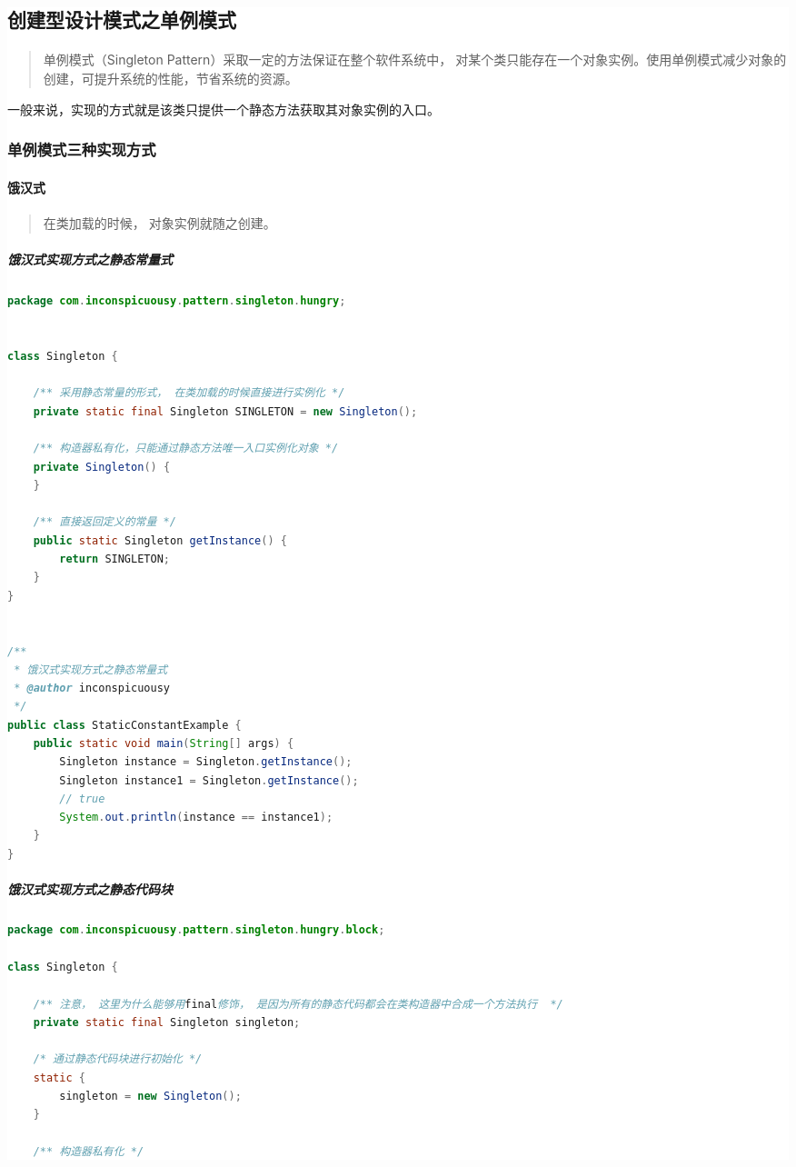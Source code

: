 ## 创建型设计模式之单例模式

> 单例模式（Singleton Pattern）采取一定的方法保证在整个软件系统中， 对某个类只能存在一个对象实例。使用单例模式减少对象的创建，可提升系统的性能，节省系统的资源。

一般来说，实现的方式就是该类只提供一个静态方法获取其对象实例的入口。

### 单例模式三种实现方式

#### 饿汉式

> 在类加载的时候， 对象实例就随之创建。

##### 饿汉式实现方式之静态常量式

```java
package com.inconspicuousy.pattern.singleton.hungry;


class Singleton {

    /** 采用静态常量的形式， 在类加载的时候直接进行实例化 */
    private static final Singleton SINGLETON = new Singleton();

    /** 构造器私有化，只能通过静态方法唯一入口实例化对象 */
    private Singleton() {
    }

    /** 直接返回定义的常量 */
    public static Singleton getInstance() {
        return SINGLETON;
    }
}


/**
 * 饿汉式实现方式之静态常量式
 * @author inconspicuousy
 */
public class StaticConstantExample {
    public static void main(String[] args) {
        Singleton instance = Singleton.getInstance();
        Singleton instance1 = Singleton.getInstance();
        // true
        System.out.println(instance == instance1);
    }
}

```

##### 饿汉式实现方式之静态代码块

```java
package com.inconspicuousy.pattern.singleton.hungry.block;

class Singleton {

    /** 注意， 这里为什么能够用final修饰， 是因为所有的静态代码都会在类构造器中合成一个方法执行  */
    private static final Singleton singleton;

    /* 通过静态代码块进行初始化 */
    static {
        singleton = new Singleton();
    }

    /** 构造器私有化 */
```